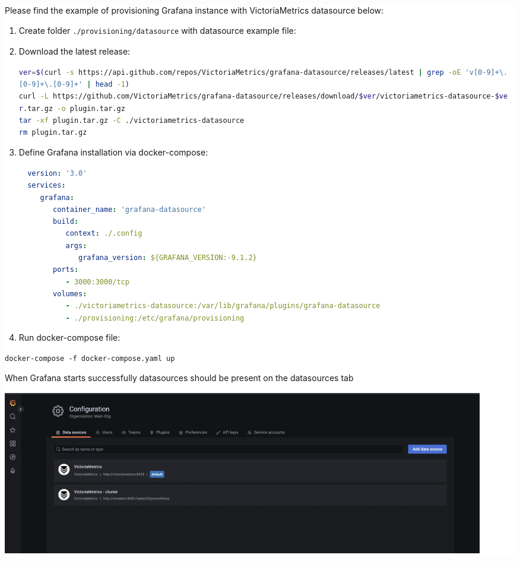 Please find the example of provisioning Grafana instance with VictoriaMetrics datasource below:

1. Create folder `./provisioning/datasource` with datasource example file:

1. Download the latest release:

   ``` bash
   ver=$(curl -s https://api.github.com/repos/VictoriaMetrics/grafana-datasource/releases/latest | grep -oE 'v[0-9]+\.[0-9]+\.[0-9]+' | head -1)
   curl -L https://github.com/VictoriaMetrics/grafana-datasource/releases/download/$ver/victoriametrics-datasource-$ver.tar.gz -o plugin.tar.gz
   tar -xf plugin.tar.gz -C ./victoriametrics-datasource
   rm plugin.tar.gz
   ```

1. Define Grafana installation via docker-compose:

   ```yaml
     version: '3.0'
     services:
        grafana:
           container_name: 'grafana-datasource'
           build:
              context: ./.config
              args:
                 grafana_version: ${GRAFANA_VERSION:-9.1.2}
           ports:
              - 3000:3000/tcp
           volumes:
              - ./victoriametrics-datasource:/var/lib/grafana/plugins/grafana-datasource
              - ./provisioning:/etc/grafana/provisioning
   ```

1. Run docker-compose file:

```
docker-compose -f docker-compose.yaml up
```

When Grafana starts successfully datasources should be present on the datasources tab

<img src="docs/assets/provision_datasources.webp" width="800" alt="Configuration">
